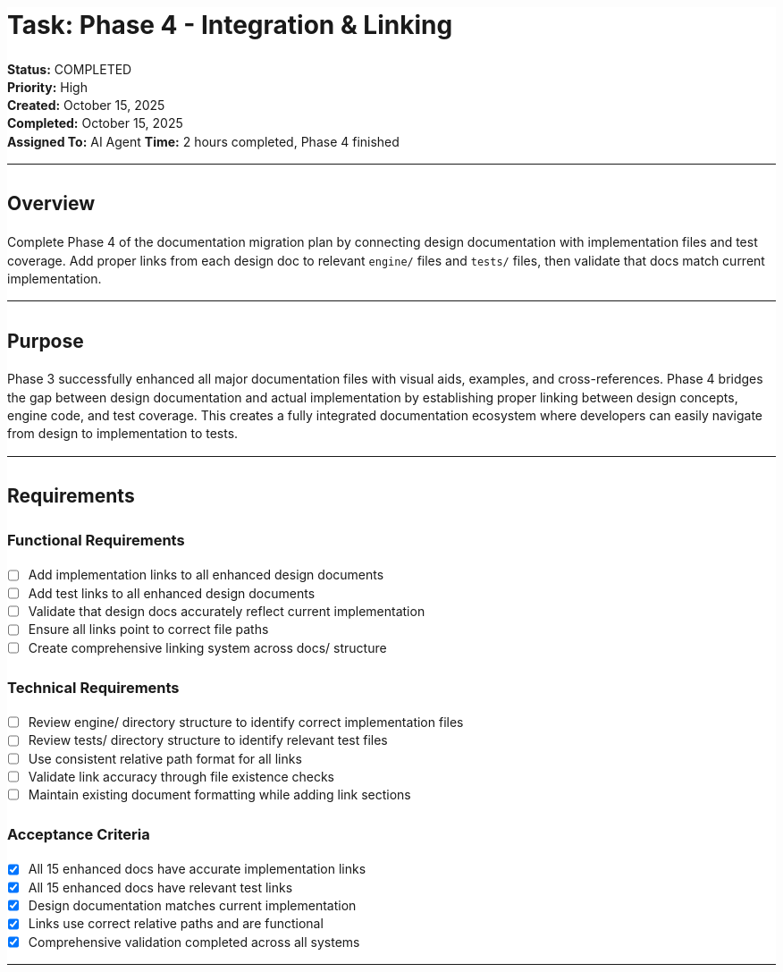 # Task: Phase 4 - Integration & Linking

**Status:** COMPLETED  
**Priority:** High  
**Created:** October 15, 2025  
**Completed:** October 15, 2025  
**Assigned To:** AI Agent
**Time:** 2 hours completed, Phase 4 finished

---

## Overview

Complete Phase 4 of the documentation migration plan by connecting design documentation with implementation files and test coverage. Add proper links from each design doc to relevant `engine/` files and `tests/` files, then validate that docs match current implementation.

---

## Purpose

Phase 3 successfully enhanced all major documentation files with visual aids, examples, and cross-references. Phase 4 bridges the gap between design documentation and actual implementation by establishing proper linking between design concepts, engine code, and test coverage. This creates a fully integrated documentation ecosystem where developers can easily navigate from design to implementation to tests.

---

## Requirements

### Functional Requirements
- [ ] Add implementation links to all enhanced design documents
- [ ] Add test links to all enhanced design documents  
- [ ] Validate that design docs accurately reflect current implementation
- [ ] Ensure all links point to correct file paths
- [ ] Create comprehensive linking system across docs/ structure

### Technical Requirements
- [ ] Review engine/ directory structure to identify correct implementation files
- [ ] Review tests/ directory structure to identify relevant test files
- [ ] Use consistent relative path format for all links
- [ ] Validate link accuracy through file existence checks
- [ ] Maintain existing document formatting while adding link sections

### Acceptance Criteria
- [x] All 15 enhanced docs have accurate implementation links
- [x] All 15 enhanced docs have relevant test links  
- [x] Design documentation matches current implementation
- [x] Links use correct relative paths and are functional
- [x] Comprehensive validation completed across all systems

---
